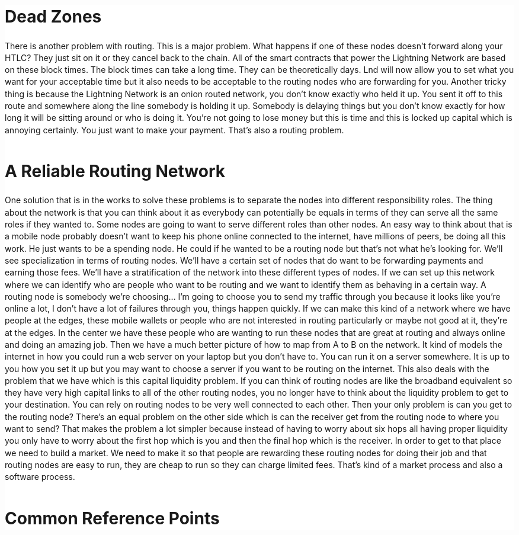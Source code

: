 # Dead Zones

There is another problem with routing. This is a major problem. What happens if one of these nodes doesn’t forward along your HTLC? They just sit on it or they cancel back to the chain. All of the smart contracts that power the Lightning Network are based on these block times. The block times can take a long time. They can be theoretically days. Lnd will now allow you to set what you want for your acceptable time but it also needs to be acceptable to the routing nodes who are forwarding for you. Another tricky thing is because the Lightning Network is an onion routed network, you don’t know exactly who held it up. You sent it off to this route and somewhere along the line somebody is holding it up. Somebody is delaying things but you don’t know exactly for how long it will be sitting around or who is doing it. You’re not going to lose money but this is time and this is locked up capital which is annoying certainly. You just want to make your payment. That’s also a routing problem.

# A Reliable Routing Network

One solution that is in the works to solve these problems is to separate the nodes into different responsibility roles. The thing about the network is that you can think about it as everybody can potentially be equals in terms of they can serve all the same roles if they wanted to. Some nodes are going to want to serve different roles than other nodes. An easy way to think about that is a mobile node probably doesn’t want to keep his phone online connected to the internet, have millions of peers, be doing all this work. He just wants to be a spending node. He could if he wanted to be a routing node but that’s not what he’s looking for. We’ll see specialization in terms of routing nodes. We’ll have a certain set of nodes that do want to be forwarding payments and earning those fees. We’ll have a stratification of the network into these different types of nodes. If we can set up this network where we can identify who are people who want to be routing and we want to identify them as behaving in a certain way. A routing node is somebody we’re choosing… I’m going to choose you to send my traffic through you because it looks like you’re online a lot, I don’t have a lot of failures through you, things happen quickly. If we can make this kind of a network where we have people at the edges, these mobile wallets or people who are not interested in routing particularly or maybe not good at it, they’re at the edges. In the center we have these people who are wanting to run these nodes that are great at routing and always online and doing an amazing job. Then we have a much better picture of how to map from A to B on the network. It kind of models the internet in how you could run a web server on your laptop but you don’t have to. You can run it on a server somewhere. It is up to you how you set it up but you may want to choose a server if you want to be routing on the internet. This also deals with the problem that we have which is this capital liquidity problem. If you can think of routing nodes are like the broadband equivalent so they have very high capital links to all of the other routing nodes, you no longer have to think about the liquidity problem to get to your destination. You can rely on routing nodes to be very well connected to each other. Then your only problem is can you get to the routing node? There’s an equal problem on the other side which is can the receiver get from the routing node to where you want to send? That makes the problem a lot simpler because instead of having to worry about six hops all having proper liquidity you only have to worry about the first hop which is you and then the final hop which is the receiver. In order to get to that place we need to build a market. We need to make it so that people are rewarding these routing nodes for doing their job and that routing nodes are easy to run, they are cheap to run so they can charge limited fees. That’s kind of a market process and also a software process. 

# Common Reference Points
